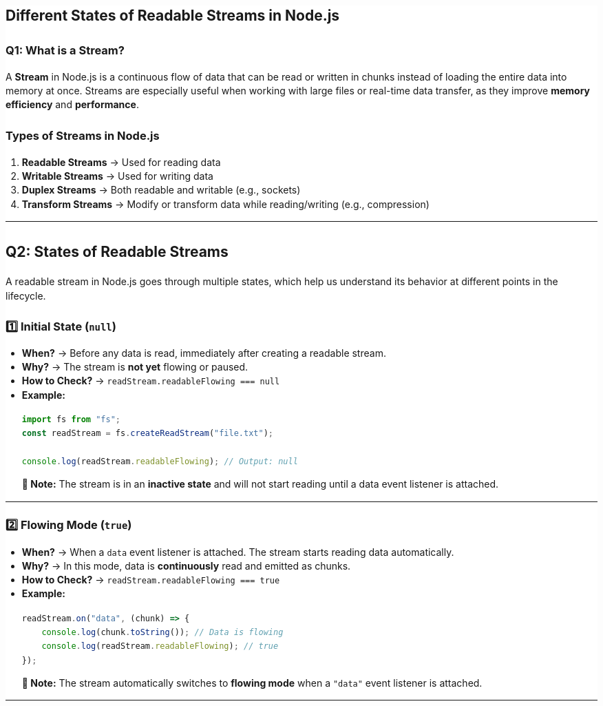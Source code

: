 ## **Different States of Readable Streams in Node.js**  

### **Q1: What is a Stream?**
A **Stream** in Node.js is a continuous flow of data that can be read or written in chunks instead of loading the entire data into memory at once. Streams are especially useful when working with large files or real-time data transfer, as they improve **memory efficiency** and **performance**.

### **Types of Streams in Node.js**
1. **Readable Streams** → Used for reading data  
2. **Writable Streams** → Used for writing data  
3. **Duplex Streams** → Both readable and writable (e.g., sockets)  
4. **Transform Streams** → Modify or transform data while reading/writing (e.g., compression)  

---

## **Q2: States of Readable Streams**
A readable stream in Node.js goes through multiple states, which help us understand its behavior at different points in the lifecycle.

### **1️⃣ Initial State (`null`)**
- **When?** → Before any data is read, immediately after creating a readable stream.  
- **Why?** → The stream is **not yet** flowing or paused.  
- **How to Check?** → `readStream.readableFlowing === null`  
- **Example:**
  ```javascript
  import fs from "fs";
  const readStream = fs.createReadStream("file.txt");

  console.log(readStream.readableFlowing); // Output: null
  ```
  **📝 Note:** The stream is in an **inactive state** and will not start reading until a data event listener is attached.

---

### **2️⃣ Flowing Mode (`true`)**
- **When?** → When a `data` event listener is attached. The stream starts reading data automatically.  
- **Why?** → In this mode, data is **continuously** read and emitted as chunks.  
- **How to Check?** → `readStream.readableFlowing === true`  
- **Example:**
  ```javascript
  readStream.on("data", (chunk) => {
      console.log(chunk.toString()); // Data is flowing
      console.log(readStream.readableFlowing); // true
  });
  ```
  **📝 Note:** The stream automatically switches to **flowing mode** when a `"data"` event listener is attached.

---